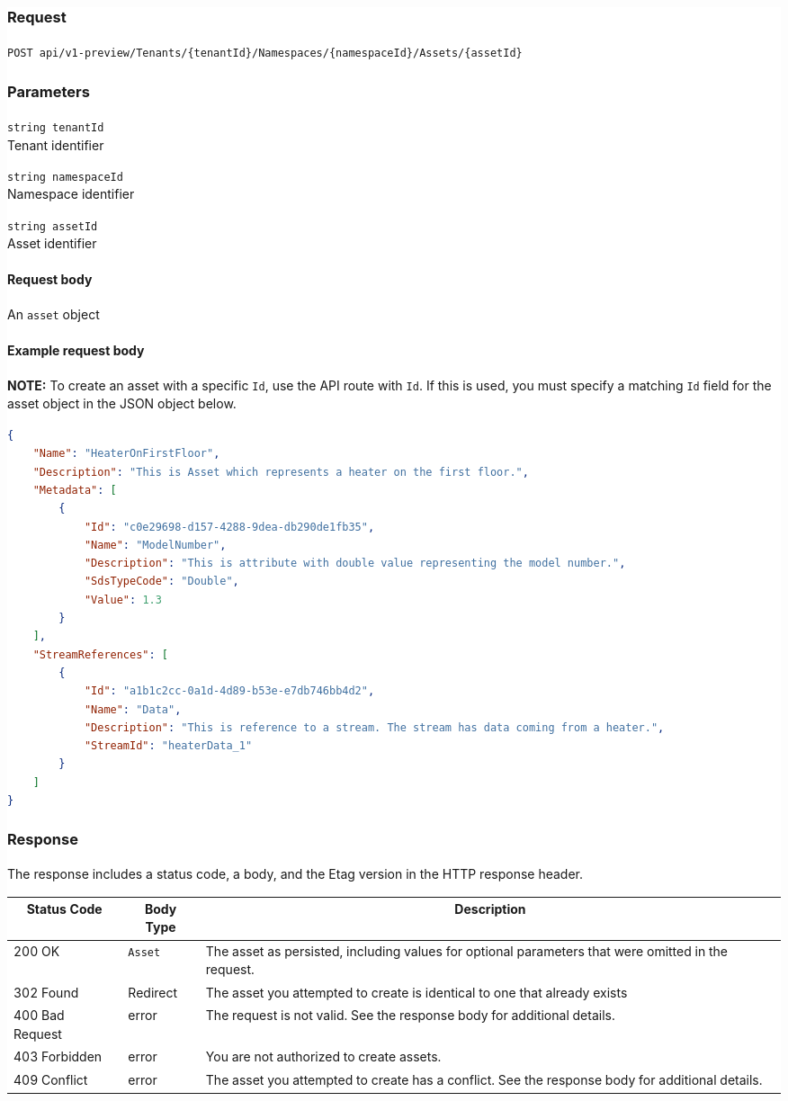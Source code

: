 ### Request 
```text 
POST api/v1-preview/Tenants/{tenantId}/Namespaces/{namespaceId}/Assets/{assetId} 
```

### Parameters  
`string tenantId`   
Tenant identifier

`string namespaceId`   
Namespace identifier

`string assetId`  
Asset identifier


#### Request body 
An `asset` object

#### Example request body 
**NOTE:** To create an asset with a specific `Id`, use the API route with `Id`. If this is used, you must specify a matching `Id` field for the asset object in the JSON object below.

```json 
{
    "Name": "HeaterOnFirstFloor",
    "Description": "This is Asset which represents a heater on the first floor.",
    "Metadata": [
        {
            "Id": "c0e29698-d157-4288-9dea-db290de1fb35",
            "Name": "ModelNumber",
            "Description": "This is attribute with double value representing the model number.",
            "SdsTypeCode": "Double",
            "Value": 1.3
        }
    ],
    "StreamReferences": [
        {
            "Id": "a1b1c2cc-0a1d-4d89-b53e-e7db746bb4d2",
            "Name": "Data",
            "Description": "This is reference to a stream. The stream has data coming from a heater.",
            "StreamId": "heaterData_1"
        }
    ]
}
```
### Response 

The response includes a status code, a body, and the Etag version in the HTTP response header.

| Status Code               | Body Type | Description                                     |
| ------------------------- | --------- | ----------------------------------------------- |
| 200 OK                    | `Asset`  | The asset as persisted, including values for optional parameters that were omitted in the request.                           |
| 302 Found | Redirect | The asset you attempted to create is identical to one that already exists |
| 400 Bad Request           | error     | The request is not valid. See the response body for additional details.      |
| 403 Forbidden            | error     | You are not authorized to create assets.           |
| 409 Conflict | error     | The asset you attempted to create has a conflict. See the response body for additional details. |
